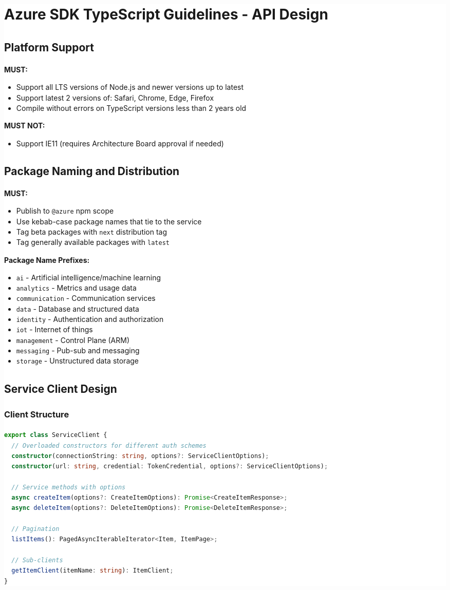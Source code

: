 # Azure SDK TypeScript Guidelines - API Design

## Platform Support

**MUST:**

- Support all LTS versions of Node.js and newer versions up to latest
- Support latest 2 versions of: Safari, Chrome, Edge, Firefox
- Compile without errors on TypeScript versions less than 2 years old

**MUST NOT:**

- Support IE11 (requires Architecture Board approval if needed)

## Package Naming and Distribution

**MUST:**

- Publish to `@azure` npm scope
- Use kebab-case package names that tie to the service
- Tag beta packages with `next` distribution tag
- Tag generally available packages with `latest`

**Package Name Prefixes:**

- `ai` - Artificial intelligence/machine learning
- `analytics` - Metrics and usage data
- `communication` - Communication services
- `data` - Database and structured data
- `identity` - Authentication and authorization
- `iot` - Internet of things
- `management` - Control Plane (ARM)
- `messaging` - Pub-sub and messaging
- `storage` - Unstructured data storage

## Service Client Design

### Client Structure

```typescript
export class ServiceClient {
  // Overloaded constructors for different auth schemes
  constructor(connectionString: string, options?: ServiceClientOptions);
  constructor(url: string, credential: TokenCredential, options?: ServiceClientOptions);

  // Service methods with options
  async createItem(options?: CreateItemOptions): Promise<CreateItemResponse>;
  async deleteItem(options?: DeleteItemOptions): Promise<DeleteItemResponse>;

  // Pagination
  listItems(): PagedAsyncIterableIterator<Item, ItemPage>;

  // Sub-clients
  getItemClient(itemName: string): ItemClient;
}
```
